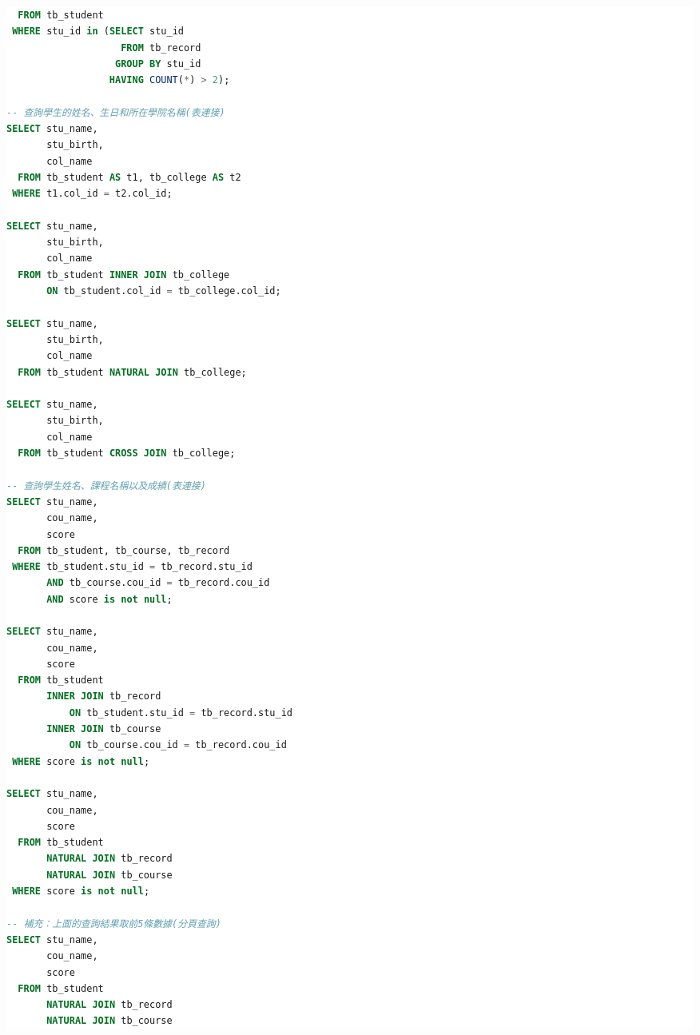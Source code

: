 ```SQL
  FROM tb_student
 WHERE stu_id in (SELECT stu_id
				    FROM tb_record
				   GROUP BY stu_id
				  HAVING COUNT(*) > 2);

-- 查詢學生的姓名、生日和所在學院名稱(表連接)
SELECT stu_name,
       stu_birth,
       col_name
  FROM tb_student AS t1, tb_college AS t2
 WHERE t1.col_id = t2.col_id;
 
SELECT stu_name,
       stu_birth,
	   col_name
  FROM tb_student INNER JOIN tb_college
       ON tb_student.col_id = tb_college.col_id;

SELECT stu_name,
       stu_birth,
	   col_name
  FROM tb_student NATURAL JOIN tb_college;
  
SELECT stu_name,
       stu_birth,
	   col_name
  FROM tb_student CROSS JOIN tb_college;

-- 查詢學生姓名、課程名稱以及成績(表連接)
SELECT stu_name,
       cou_name,
	   score
  FROM tb_student, tb_course, tb_record
 WHERE tb_student.stu_id = tb_record.stu_id
       AND tb_course.cou_id = tb_record.cou_id
       AND score is not null;

SELECT stu_name,
       cou_name,
	   score
  FROM tb_student 
       INNER JOIN tb_record
	       ON tb_student.stu_id = tb_record.stu_id
	   INNER JOIN tb_course
	       ON tb_course.cou_id = tb_record.cou_id
 WHERE score is not null;
 
SELECT stu_name,
       cou_name,
       score
  FROM tb_student 
	   NATURAL JOIN tb_record
       NATURAL JOIN tb_course
 WHERE score is not null;

-- 補充：上面的查詢結果取前5條數據(分頁查詢)
SELECT stu_name,
       cou_name,
       score
  FROM tb_student 
	   NATURAL JOIN tb_record
       NATURAL JOIN tb_course
```